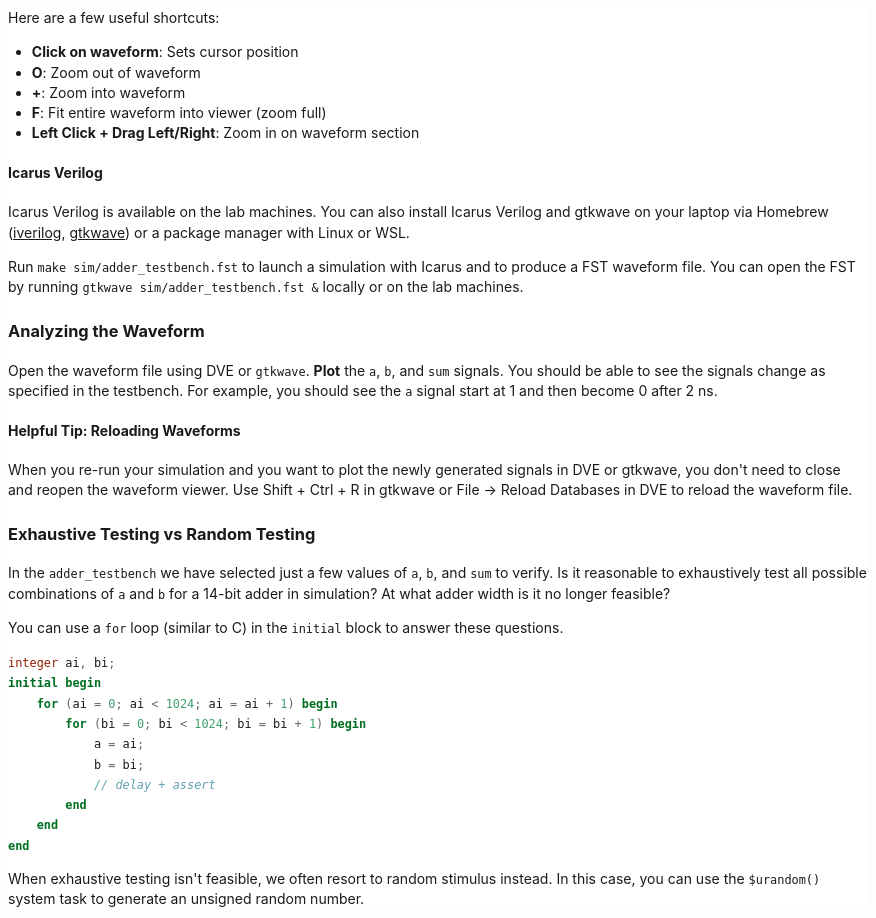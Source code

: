 
Here are a few useful shortcuts:
- **Click on waveform**: Sets cursor position
- **O**: Zoom out of waveform
- **+**: Zoom into waveform
- **F**: Fit entire waveform into viewer (zoom full)
- **Left Click + Drag Left/Right**: Zoom in on waveform section



#### Icarus Verilog
Icarus Verilog is available on the lab machines.
You can also install Icarus Verilog and gtkwave on your laptop via Homebrew ([iverilog](https://formulae.brew.sh/formula/icarus-verilog), [gtkwave](https://formulae.brew.sh/cask/gtkwave)) or a package manager with Linux or WSL.

Run `make sim/adder_testbench.fst` to launch a simulation with Icarus and to produce a FST waveform file.
You can open the FST by running `gtkwave sim/adder_testbench.fst &` locally or on the lab machines.

### Analyzing the Waveform
Open the waveform file using DVE or `gtkwave`.
**Plot** the `a`, `b`, and `sum` signals.
You should be able to see the signals change as specified in the testbench.
For example, you should see the `a` signal start at 1 and then become 0 after 2 ns.

#### Helpful Tip: Reloading Waveforms
When you re-run your simulation and you want to plot the newly generated signals in DVE or gtkwave, you don't need to close and reopen the waveform viewer.
Use Shift + Ctrl + R in gtkwave or File → Reload Databases in DVE to reload the waveform file.

### Exhaustive Testing vs Random Testing
In the `adder_testbench` we have selected just a few values of `a`, `b`, and `sum` to verify.
Is it reasonable to exhaustively test all possible combinations of `a` and `b` for a 14-bit adder in simulation?
At what adder width is it no longer feasible?

You can use a `for` loop (similar to C) in the `initial` block to answer these questions.
```verilog
integer ai, bi;
initial begin
    for (ai = 0; ai < 1024; ai = ai + 1) begin
        for (bi = 0; bi < 1024; bi = bi + 1) begin
            a = ai;
            b = bi;
            // delay + assert
        end
    end
end
```

When exhaustive testing isn't feasible, we often resort to random stimulus instead.
In this case, you can use the `$urandom()` system task to generate an unsigned random number.
